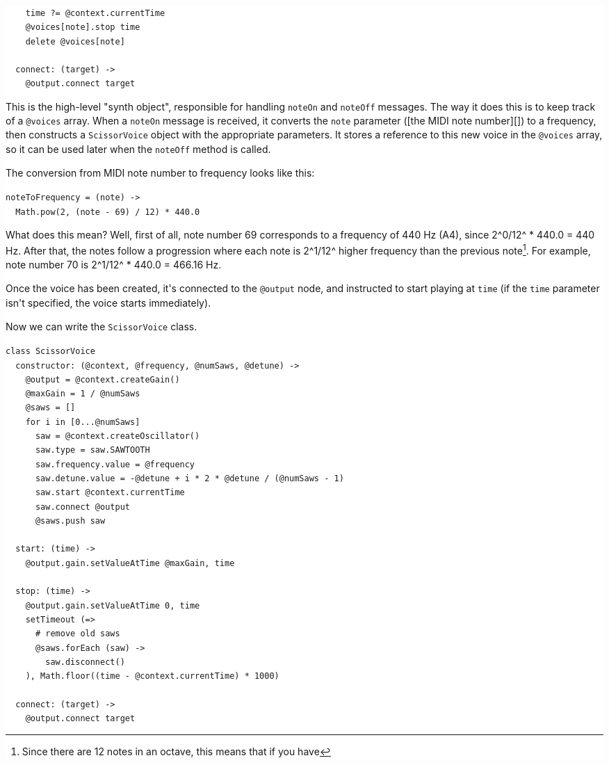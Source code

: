 ~~~~ {.coffee}
    time ?= @context.currentTime
    @voices[note].stop time
    delete @voices[note]

  connect: (target) ->
    @output.connect target
~~~~

This is the high-level "synth object", responsible for handling `noteOn`
and `noteOff` messages. The way it does this is to keep track of a
`@voices` array. When a `noteOn` message is received, it converts the
`note` parameter ([the MIDI note number][]) to a frequency, then
constructs a `ScissorVoice` object with the appropriate parameters. It
stores a reference to this new voice in the `@voices` array, so it can
be used later when the `noteOff` method is called.

The conversion from MIDI note number to frequency looks like this:

~~~~ {.coffee}
noteToFrequency = (note) ->
  Math.pow(2, (note - 69) / 12) * 440.0
~~~~

What does this mean? Well, first of all, note number 69 corresponds to a
frequency of 440 Hz (A4), since 2^0/12^ \* 440.0 = 440 Hz. After that,
the notes follow a progression where each note is 2^1/12^ higher
frequency than the previous note[^2]. For example, note number 70 is
2^1/12^ \* 440.0 = 466.16 Hz.

Once the voice has been created, it's connected to the `@output` node,
and instructed to start playing at `time` (if the `time` parameter isn't
specified, the voice starts immediately).

Now we can write the `ScissorVoice` class.

~~~~ {.coffee}
class ScissorVoice
  constructor: (@context, @frequency, @numSaws, @detune) ->
    @output = @context.createGain()
    @maxGain = 1 / @numSaws
    @saws = []
    for i in [0...@numSaws]
      saw = @context.createOscillator()
      saw.type = saw.SAWTOOTH
      saw.frequency.value = @frequency
      saw.detune.value = -@detune + i * 2 * @detune / (@numSaws - 1)
      saw.start @context.currentTime
      saw.connect @output
      @saws.push saw

  start: (time) ->
    @output.gain.setValueAtTime @maxGain, time

  stop: (time) ->
    @output.gain.setValueAtTime 0, time
    setTimeout (=>
      # remove old saws
      @saws.forEach (saw) ->
        saw.disconnect()
    ), Math.floor((time - @context.currentTime) * 1000)

  connect: (target) ->
    @output.connect target
~~~~


[^1]: With that said, we've come [pretty far][].
[^2]: Since there are 12 notes in an octave, this means that if you have
[^3]: Granted, flexbox doesn't work in older browsers---but hey, neither
  [Web Audio Supersaw Synthesizer]: https://lh3.googleusercontent.com/-nYuzrImKyNo/Ugq4z7OdQKI/AAAAAAAAx6A/euHfSzs7qQg/s0/scissor.PNG
  [the demo]: /scissor/
  [the code]: https://github.com/zacharydenton/scissor
  [Roland JP-8000 synth]: http://en.wikipedia.org/wiki/Roland_JP-8000#The_Supersaw
  [Access Virus TI]: http://en.wikipedia.org/wiki/Access_Virus
  [the MIDI note number]: http://www.phys.unsw.edu.au/jw/notes.html
  [modular scale]: http://alistapart.com/article/more-meaningful-typography
  [normalize.css]: http://necolas.github.io/normalize.css/
  [Preboot]: http://getpreboot.com/
  [flexbox mixins]: https://gist.github.com/jayj/4012969
  [absolute centering with CSS]: http://codepen.io/shshaw/full/gEiDt
  [flexbox]: https://developer.mozilla.org/en-US/docs/Web/Guide/CSS/Flexible_boxes
  [Mousetrap]: http://craig.is/killing/mice
  [pretty far]: http://www.u-he.com/cms/diva